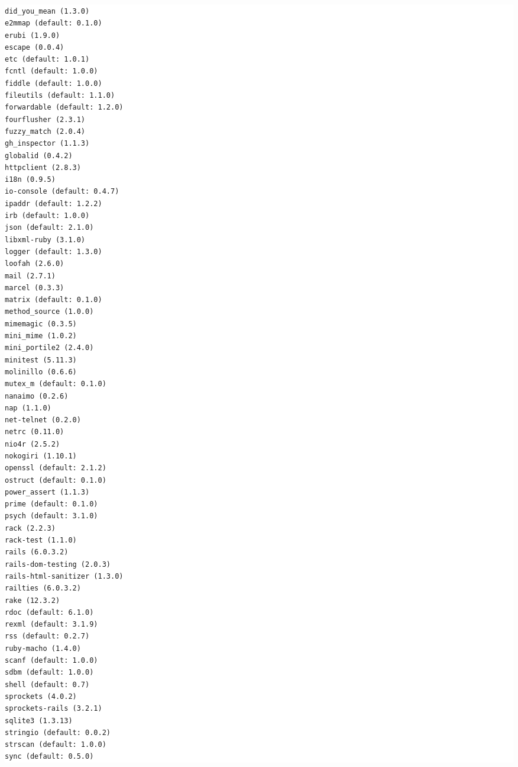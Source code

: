 ~~~
did_you_mean (1.3.0)
e2mmap (default: 0.1.0)
erubi (1.9.0)
escape (0.0.4)
etc (default: 1.0.1)
fcntl (default: 1.0.0)
fiddle (default: 1.0.0)
fileutils (default: 1.1.0)
forwardable (default: 1.2.0)
fourflusher (2.3.1)
fuzzy_match (2.0.4)
gh_inspector (1.1.3)
globalid (0.4.2)
httpclient (2.8.3)
i18n (0.9.5)
io-console (default: 0.4.7)
ipaddr (default: 1.2.2)
irb (default: 1.0.0)
json (default: 2.1.0)
libxml-ruby (3.1.0)
logger (default: 1.3.0)
loofah (2.6.0)
mail (2.7.1)
marcel (0.3.3)
matrix (default: 0.1.0)
method_source (1.0.0)
mimemagic (0.3.5)
mini_mime (1.0.2)
mini_portile2 (2.4.0)
minitest (5.11.3)
molinillo (0.6.6)
mutex_m (default: 0.1.0)
nanaimo (0.2.6)
nap (1.1.0)
net-telnet (0.2.0)
netrc (0.11.0)
nio4r (2.5.2)
nokogiri (1.10.1)
openssl (default: 2.1.2)
ostruct (default: 0.1.0)
power_assert (1.1.3)
prime (default: 0.1.0)
psych (default: 3.1.0)
rack (2.2.3)
rack-test (1.1.0)
rails (6.0.3.2)
rails-dom-testing (2.0.3)
rails-html-sanitizer (1.3.0)
railties (6.0.3.2)
rake (12.3.2)
rdoc (default: 6.1.0)
rexml (default: 3.1.9)
rss (default: 0.2.7)
ruby-macho (1.4.0)
scanf (default: 1.0.0)
sdbm (default: 1.0.0)
shell (default: 0.7)
sprockets (4.0.2)
sprockets-rails (3.2.1)
sqlite3 (1.3.13)
stringio (default: 0.0.2)
strscan (default: 1.0.0)
sync (default: 0.5.0)
~~~